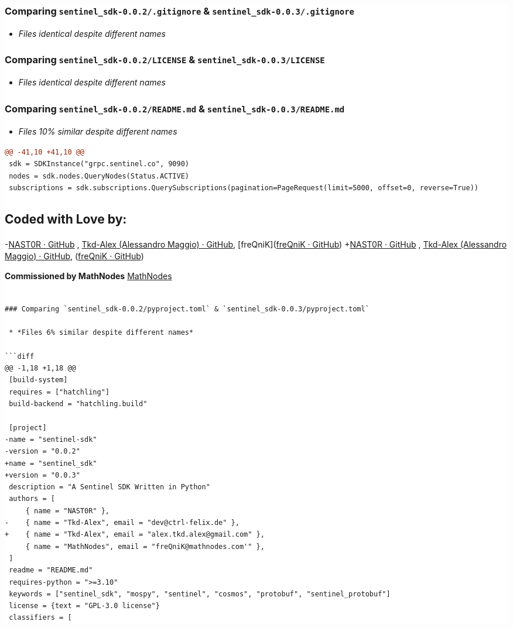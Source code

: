 ### Comparing `sentinel_sdk-0.0.2/.gitignore` & `sentinel_sdk-0.0.3/.gitignore`

 * *Files identical despite different names*

### Comparing `sentinel_sdk-0.0.2/LICENSE` & `sentinel_sdk-0.0.3/LICENSE`

 * *Files identical despite different names*

### Comparing `sentinel_sdk-0.0.2/README.md` & `sentinel_sdk-0.0.3/README.md`

 * *Files 10% similar despite different names*

```diff
@@ -41,10 +41,10 @@
 sdk = SDKInstance("grpc.sentinel.co", 9090)
 nodes = sdk.nodes.QueryNodes(Status.ACTIVE)
 subscriptions = sdk.subscriptions.QuerySubscriptions(pagination=PageRequest(limit=5000, offset=0, reverse=True))
 ```
 
 ## Coded with Love by:
 
-[NAST0R · GitHub](https://github.com/NAST0R) , [Tkd-Alex (Alessandro Maggio) · GitHub](https://github.com/Tkd-Alex), [freQniK]([freQniK · GitHub](https://github.com/freQniK))
+[NAST0R · GitHub](https://github.com/NAST0R) , [Tkd-Alex (Alessandro Maggio) · GitHub](https://github.com/Tkd-Alex), ([freQniK · GitHub](https://github.com/freQniK))
 
 **Commissioned by MathNodes** [MathNodes](https://github.com/MathNodes/sentinel-python-sdk)
```

### Comparing `sentinel_sdk-0.0.2/pyproject.toml` & `sentinel_sdk-0.0.3/pyproject.toml`

 * *Files 6% similar despite different names*

```diff
@@ -1,18 +1,18 @@
 [build-system]
 requires = ["hatchling"]
 build-backend = "hatchling.build"
 
 [project]
-name = "sentinel-sdk"
-version = "0.0.2"
+name = "sentinel_sdk"
+version = "0.0.3"
 description = "A Sentinel SDK Written in Python"
 authors = [
     { name = "NAST0R" },
-    { name = "Tkd-Alex", email = "dev@ctrl-felix.de" },
+    { name = "Tkd-Alex", email = "alex.tkd.alex@gmail.com" },
     { name = "MathNodes", email = "freQniK@mathnodes.com'" },
 ]
 readme = "README.md"
 requires-python = ">=3.10"
 keywords = ["sentinel_sdk", "mospy", "sentinel", "cosmos", "protobuf", "sentinel_protobuf"]
 license = {text = "GPL-3.0 license"}
 classifiers = [
```
